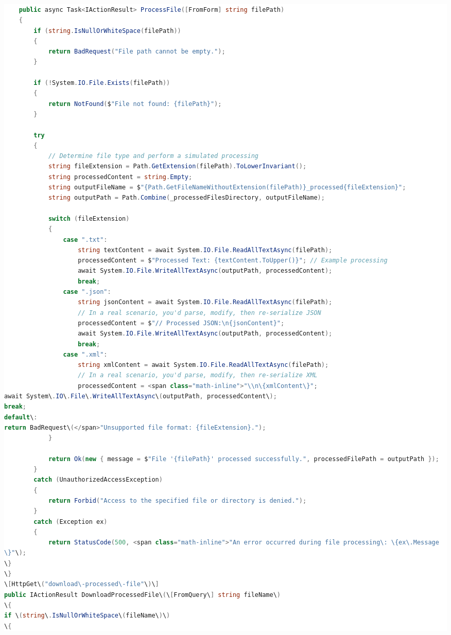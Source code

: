 ```csharp
    public async Task<IActionResult> ProcessFile([FromForm] string filePath)
    {
        if (string.IsNullOrWhiteSpace(filePath))
        {
            return BadRequest("File path cannot be empty.");
        }

        if (!System.IO.File.Exists(filePath))
        {
            return NotFound($"File not found: {filePath}");
        }

        try
        {
            // Determine file type and perform a simulated processing
            string fileExtension = Path.GetExtension(filePath).ToLowerInvariant();
            string processedContent = string.Empty;
            string outputFileName = $"{Path.GetFileNameWithoutExtension(filePath)}_processed{fileExtension}";
            string outputPath = Path.Combine(_processedFilesDirectory, outputFileName);

            switch (fileExtension)
            {
                case ".txt":
                    string textContent = await System.IO.File.ReadAllTextAsync(filePath);
                    processedContent = $"Processed Text: {textContent.ToUpper()}"; // Example processing
                    await System.IO.File.WriteAllTextAsync(outputPath, processedContent);
                    break;
                case ".json":
                    string jsonContent = await System.IO.File.ReadAllTextAsync(filePath);
                    // In a real scenario, you'd parse, modify, then re-serialize JSON
                    processedContent = $"// Processed JSON:\n{jsonContent}";
                    await System.IO.File.WriteAllTextAsync(outputPath, processedContent);
                    break;
                case ".xml":
                    string xmlContent = await System.IO.File.ReadAllTextAsync(filePath);
                    // In a real scenario, you'd parse, modify, then re-serialize XML
                    processedContent = <span class="math-inline">"\\n\{xmlContent\}";
await System\.IO\.File\.WriteAllTextAsync\(outputPath, processedContent\);
break;
default\:
return BadRequest\(</span>"Unsupported file format: {fileExtension}.");
            }

            return Ok(new { message = $"File '{filePath}' processed successfully.", processedFilePath = outputPath });
        }
        catch (UnauthorizedAccessException)
        {
            return Forbid("Access to the specified file or directory is denied.");
        }
        catch (Exception ex)
        {
            return StatusCode(500, <span class="math-inline">"An error occurred during file processing\: \{ex\.Message\}"\);
\}
\}
\[HttpGet\("download\-processed\-file"\)\]
public IActionResult DownloadProcessedFile\(\[FromQuery\] string fileName\)
\{
if \(string\.IsNullOrWhiteSpace\(fileName\)\)
\{
```